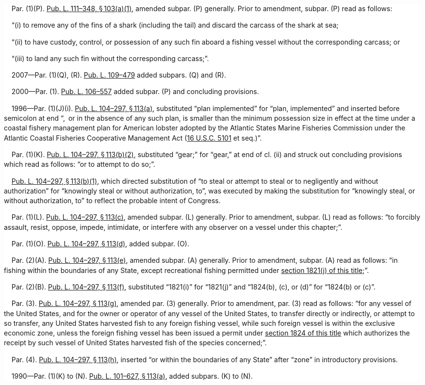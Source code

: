     Par. (1)(P). [Pub. L. 111–348, § 103(a)(1)][/us/pl/111/348/s103/a/1], amended subpar. (P) generally. Prior to amendment, subpar. (P) read as follows:

    “(i) to remove any of the fins of a shark (including the tail) and discard the carcass of the shark at sea;

    “(ii) to have custody, control, or possession of any such fin aboard a fishing vessel without the corresponding carcass; or

    “(iii) to land any such fin without the corresponding carcass;”.

    2007—Par. (1)(Q), (R). [Pub. L. 109–479][/us/pl/109/479] added subpars. (Q) and (R).

    2000—Par. (1). [Pub. L. 106–557][/us/pl/106/557] added subpar. (P) and concluding provisions.

    1996—Par. (1)(J)(i). [Pub. L. 104–297, § 113(a)][/us/pl/104/297/s113/a], substituted “plan implemented” for “plan, implemented” and inserted before semicolon at end “, or in the absence of any such plan, is smaller than the minimum possession size in effect at the time under a coastal fishery management plan for American lobster adopted by the Atlantic States Marine Fisheries Commission under the Atlantic Coastal Fisheries Cooperative Management Act ([16 U.S.C. 5101][/us/usc/t16/s5101] et seq.)”.

    Par. (1)(K). [Pub. L. 104–297, § 113(b)(2)][/us/pl/104/297/s113/b/2], substituted “gear;” for “gear,” at end of cl. (ii) and struck out concluding provisions which read as follows: “or to attempt to do so;”.

    [Pub. L. 104–297, § 113(b)(1)][/us/pl/104/297/s113/b/1], which directed substitution of “to steal or attempt to steal or to negligently and without authorization” for “knowingly steal or without authorization, to”, was executed by making the substitution for “knowingly steal, or without authorization, to” to reflect the probable intent of Congress.

    Par. (1)(L). [Pub. L. 104–297, § 113(c)][/us/pl/104/297/s113/c], amended subpar. (L) generally. Prior to amendment, subpar. (L) read as follows: “to forcibly assault, resist, oppose, impede, intimidate, or interfere with any observer on a vessel under this chapter;”.

    Par. (1)(O). [Pub. L. 104–297, § 113(d)][/us/pl/104/297/s113/d], added subpar. (O).

    Par. (2)(A). [Pub. L. 104–297, § 113(e)][/us/pl/104/297/s113/e], amended subpar. (A) generally. Prior to amendment, subpar. (A) read as follows: “in fishing within the boundaries of any State, except recreational fishing permitted under [section 1821(j) of this title][/us/usc/t16/s1821/j];”.

    Par. (2)(B). [Pub. L. 104–297, § 113(f)][/us/pl/104/297/s113/f], substituted “1821(i)” for “1821(j)” and “1824(b), (c), or (d)” for “1824(b) or (c)”.

    Par. (3). [Pub. L. 104–297, § 113(g)][/us/pl/104/297/s113/g], amended par. (3) generally. Prior to amendment, par. (3) read as follows: “for any vessel of the United States, and for the owner or operator of any vessel of the United States, to transfer directly or indirectly, or attempt to so transfer, any United States harvested fish to any foreign fishing vessel, while such foreign vessel is within the exclusive economic zone, unless the foreign fishing vessel has been issued a permit under [section 1824 of this title][/us/usc/t16/s1824] which authorizes the receipt by such vessel of United States harvested fish of the species concerned;”.

    Par. (4). [Pub. L. 104–297, § 113(h)][/us/pl/104/297/s113/h], inserted “or within the boundaries of any State” after “zone” in introductory provisions.

    1990—Par. (1)(K) to (N). [Pub. L. 101–627, § 113(a)][/us/pl/101/627/s113/a], added subpars. (K) to (N).


[/us/usc/t16/s1821/c]: https://publicdocs.github.io/go/links?ns=uslm&ref=%2Fus%2Fusc%2Ft16%2Fs1821%2Fc
[/us/usc/t16/s1861]: https://publicdocs.github.io/go/links?ns=uslm&ref=%2Fus%2Fusc%2Ft16%2Fs1861
[/us/usc/t16/s5101]: https://publicdocs.github.io/go/links?ns=uslm&ref=%2Fus%2Fusc%2Ft16%2Fs5101
[/us/usc/t16/s1852/j]: https://publicdocs.github.io/go/links?ns=uslm&ref=%2Fus%2Fusc%2Ft16%2Fs1852%2Fj
[/us/usc/t16/s1852/j/7/A]: https://publicdocs.github.io/go/links?ns=uslm&ref=%2Fus%2Fusc%2Ft16%2Fs1852%2Fj%2F7%2FA
[/us/usc/t16/s1861a/b/2]: https://publicdocs.github.io/go/links?ns=uslm&ref=%2Fus%2Fusc%2Ft16%2Fs1861a%2Fb%2F2
[/us/usc/t16/s1821/i]: https://publicdocs.github.io/go/links?ns=uslm&ref=%2Fus%2Fusc%2Ft16%2Fs1821%2Fi
[/us/usc/t16/s1856/c]: https://publicdocs.github.io/go/links?ns=uslm&ref=%2Fus%2Fusc%2Ft16%2Fs1856%2Fc
[/us/usc/t16/s1824/d]: https://publicdocs.github.io/go/links?ns=uslm&ref=%2Fus%2Fusc%2Ft16%2Fs1824%2Fd
[/us/usc/t16/s1821/i]: https://publicdocs.github.io/go/links?ns=uslm&ref=%2Fus%2Fusc%2Ft16%2Fs1821%2Fi
[/us/usc/t16/s1856/c]: https://publicdocs.github.io/go/links?ns=uslm&ref=%2Fus%2Fusc%2Ft16%2Fs1856%2Fc
[/us/usc/t16/s1824/d]: https://publicdocs.github.io/go/links?ns=uslm&ref=%2Fus%2Fusc%2Ft16%2Fs1824%2Fd
[/us/usc/t16/s1856/c]: https://publicdocs.github.io/go/links?ns=uslm&ref=%2Fus%2Fusc%2Ft16%2Fs1856%2Fc
[/us/usc/t16/s1823]: https://publicdocs.github.io/go/links?ns=uslm&ref=%2Fus%2Fusc%2Ft16%2Fs1823
[/us/pl/94/265/s307]: https://publicdocs.github.io/go/links?ns=uslm&ref=%2Fus%2Fpl%2F94%2F265%2Fs307
[/us/stat/90/355]: https://publicdocs.github.io/go/links?ns=uslm&ref=%2Fus%2Fstat%2F90%2F355
[/us/pl/95/354/s5/4]: https://publicdocs.github.io/go/links?ns=uslm&ref=%2Fus%2Fpl%2F95%2F354%2Fs5%2F4
[/us/stat/92/521]: https://publicdocs.github.io/go/links?ns=uslm&ref=%2Fus%2Fstat%2F92%2F521
[/us/pl/97/191/s2]: https://publicdocs.github.io/go/links?ns=uslm&ref=%2Fus%2Fpl%2F97%2F191%2Fs2
[/us/stat/96/107]: https://publicdocs.github.io/go/links?ns=uslm&ref=%2Fus%2Fstat%2F96%2F107
[/us/pl/97/453/s15/b]: https://publicdocs.github.io/go/links?ns=uslm&ref=%2Fus%2Fpl%2F97%2F453%2Fs15%2Fb
[/us/stat/96/2492]: https://publicdocs.github.io/go/links?ns=uslm&ref=%2Fus%2Fstat%2F96%2F2492
[/us/pl/99/659]: https://publicdocs.github.io/go/links?ns=uslm&ref=%2Fus%2Fpl%2F99%2F659
[/us/stat/100/3707]: https://publicdocs.github.io/go/links?ns=uslm&ref=%2Fus%2Fstat%2F100%2F3707
[/us/pl/100/629/s4]: https://publicdocs.github.io/go/links?ns=uslm&ref=%2Fus%2Fpl%2F100%2F629%2Fs4
[/us/stat/102/3286]: https://publicdocs.github.io/go/links?ns=uslm&ref=%2Fus%2Fstat%2F102%2F3286
[/us/pl/101/224/s8]: https://publicdocs.github.io/go/links?ns=uslm&ref=%2Fus%2Fpl%2F101%2F224%2Fs8
[/us/stat/103/1907]: https://publicdocs.github.io/go/links?ns=uslm&ref=%2Fus%2Fstat%2F103%2F1907
[/us/pl/101/627/s113]: https://publicdocs.github.io/go/links?ns=uslm&ref=%2Fus%2Fpl%2F101%2F627%2Fs113
[/us/stat/104/4453]: https://publicdocs.github.io/go/links?ns=uslm&ref=%2Fus%2Fstat%2F104%2F4453
[/us/pl/102/251/s301/h]: https://publicdocs.github.io/go/links?ns=uslm&ref=%2Fus%2Fpl%2F102%2F251%2Fs301%2Fh
[/us/stat/106/64]: https://publicdocs.github.io/go/links?ns=uslm&ref=%2Fus%2Fstat%2F106%2F64
[/us/pl/104/297/s113]: https://publicdocs.github.io/go/links?ns=uslm&ref=%2Fus%2Fpl%2F104%2F297%2Fs113
[/us/stat/110/3597]: https://publicdocs.github.io/go/links?ns=uslm&ref=%2Fus%2Fstat%2F110%2F3597
[/us/pl/106/557/s3]: https://publicdocs.github.io/go/links?ns=uslm&ref=%2Fus%2Fpl%2F106%2F557%2Fs3
[/us/stat/114/2772]: https://publicdocs.github.io/go/links?ns=uslm&ref=%2Fus%2Fstat%2F114%2F2772
[/us/pl/109/479/s118]: https://publicdocs.github.io/go/links?ns=uslm&ref=%2Fus%2Fpl%2F109%2F479%2Fs118
[/us/stat/120/3607]: https://publicdocs.github.io/go/links?ns=uslm&ref=%2Fus%2Fstat%2F120%2F3607
[/us/pl/111/348/s103/a]: https://publicdocs.github.io/go/links?ns=uslm&ref=%2Fus%2Fpl%2F111%2F348%2Fs103%2Fa
[/us/stat/124/3670]: https://publicdocs.github.io/go/links?ns=uslm&ref=%2Fus%2Fstat%2F124%2F3670
[/us/pl/102/251]: https://publicdocs.github.io/go/links?ns=uslm&ref=%2Fus%2Fpl%2F102%2F251
[/us/stat/106/64]: https://publicdocs.github.io/go/links?ns=uslm&ref=%2Fus%2Fstat%2F106%2F64
[/us/pl/104/297/s405/b/1]: https://publicdocs.github.io/go/links?ns=uslm&ref=%2Fus%2Fpl%2F104%2F297%2Fs405%2Fb%2F1
[/us/stat/110/3621]: https://publicdocs.github.io/go/links?ns=uslm&ref=%2Fus%2Fstat%2F110%2F3621
[/us/pl/94/265]: https://publicdocs.github.io/go/links?ns=uslm&ref=%2Fus%2Fpl%2F94%2F265
[/us/stat/90/331]: https://publicdocs.github.io/go/links?ns=uslm&ref=%2Fus%2Fstat%2F90%2F331
[/us/usc/t16/s1801]: https://publicdocs.github.io/go/links?ns=uslm&ref=%2Fus%2Fusc%2Ft16%2Fs1801
[/us/pl/103/206]: https://publicdocs.github.io/go/links?ns=uslm&ref=%2Fus%2Fpl%2F103%2F206
[/us/stat/107/2447]: https://publicdocs.github.io/go/links?ns=uslm&ref=%2Fus%2Fstat%2F107%2F2447
[/us/usc/t16/s5101]: https://publicdocs.github.io/go/links?ns=uslm&ref=%2Fus%2Fusc%2Ft16%2Fs5101
[/us/pl/111/348/s103/a/2]: https://publicdocs.github.io/go/links?ns=uslm&ref=%2Fus%2Fpl%2F111%2F348%2Fs103%2Fa%2F2
[/us/pl/111/348/s103/a/1]: https://publicdocs.github.io/go/links?ns=uslm&ref=%2Fus%2Fpl%2F111%2F348%2Fs103%2Fa%2F1
[/us/pl/109/479]: https://publicdocs.github.io/go/links?ns=uslm&ref=%2Fus%2Fpl%2F109%2F479
[/us/pl/106/557]: https://publicdocs.github.io/go/links?ns=uslm&ref=%2Fus%2Fpl%2F106%2F557
[/us/pl/104/297/s113/a]: https://publicdocs.github.io/go/links?ns=uslm&ref=%2Fus%2Fpl%2F104%2F297%2Fs113%2Fa
[/us/usc/t16/s5101]: https://publicdocs.github.io/go/links?ns=uslm&ref=%2Fus%2Fusc%2Ft16%2Fs5101
[/us/pl/104/297/s113/b/2]: https://publicdocs.github.io/go/links?ns=uslm&ref=%2Fus%2Fpl%2F104%2F297%2Fs113%2Fb%2F2
[/us/pl/104/297/s113/b/1]: https://publicdocs.github.io/go/links?ns=uslm&ref=%2Fus%2Fpl%2F104%2F297%2Fs113%2Fb%2F1
[/us/pl/104/297/s113/c]: https://publicdocs.github.io/go/links?ns=uslm&ref=%2Fus%2Fpl%2F104%2F297%2Fs113%2Fc
[/us/pl/104/297/s113/d]: https://publicdocs.github.io/go/links?ns=uslm&ref=%2Fus%2Fpl%2F104%2F297%2Fs113%2Fd
[/us/pl/104/297/s113/e]: https://publicdocs.github.io/go/links?ns=uslm&ref=%2Fus%2Fpl%2F104%2F297%2Fs113%2Fe
[/us/usc/t16/s1821/j]: https://publicdocs.github.io/go/links?ns=uslm&ref=%2Fus%2Fusc%2Ft16%2Fs1821%2Fj
[/us/pl/104/297/s113/f]: https://publicdocs.github.io/go/links?ns=uslm&ref=%2Fus%2Fpl%2F104%2F297%2Fs113%2Ff
[/us/pl/104/297/s113/g]: https://publicdocs.github.io/go/links?ns=uslm&ref=%2Fus%2Fpl%2F104%2F297%2Fs113%2Fg
[/us/usc/t16/s1824]: https://publicdocs.github.io/go/links?ns=uslm&ref=%2Fus%2Fusc%2Ft16%2Fs1824
[/us/pl/104/297/s113/h]: https://publicdocs.github.io/go/links?ns=uslm&ref=%2Fus%2Fpl%2F104%2F297%2Fs113%2Fh
[/us/pl/101/627/s113/a]: https://publicdocs.github.io/go/links?ns=uslm&ref=%2Fus%2Fpl%2F101%2F627%2Fs113%2Fa
[/us/pl/101/627/s113/b]: https://publicdocs.github.io/go/links?ns=uslm&ref=%2Fus%2Fpl%2F101%2F627%2Fs113%2Fb
[/us/pl/101/224]: https://publicdocs.github.io/go/links?ns=uslm&ref=%2Fus%2Fpl%2F101%2F224
[/us/pl/100/629]: https://publicdocs.github.io/go/links?ns=uslm&ref=%2Fus%2Fpl%2F100%2F629
[/us/pl/99/659/s107/a]: https://publicdocs.github.io/go/links?ns=uslm&ref=%2Fus%2Fpl%2F99%2F659%2Fs107%2Fa
[/us/pl/99/659/s101/c/2]: https://publicdocs.github.io/go/links?ns=uslm&ref=%2Fus%2Fpl%2F99%2F659%2Fs101%2Fc%2F2
[/us/pl/97/453/s15/b/A]: https://publicdocs.github.io/go/links?ns=uslm&ref=%2Fus%2Fpl%2F97%2F453%2Fs15%2Fb%2FA
[/us/usc/t16/s1821/j]: https://publicdocs.github.io/go/links?ns=uslm&ref=%2Fus%2Fusc%2Ft16%2Fs1821%2Fj
[/us/pl/97/453/s15/b/B]: https://publicdocs.github.io/go/links?ns=uslm&ref=%2Fus%2Fpl%2F97%2F453%2Fs15%2Fb%2FB
[/us/usc/t16/s1821/j]: https://publicdocs.github.io/go/links?ns=uslm&ref=%2Fus%2Fusc%2Ft16%2Fs1821%2Fj
[/us/pl/97/191/s2/1]: https://publicdocs.github.io/go/links?ns=uslm&ref=%2Fus%2Fpl%2F97%2F191%2Fs2%2F1
[/us/pl/97/191/s2/2]: https://publicdocs.github.io/go/links?ns=uslm&ref=%2Fus%2Fpl%2F97%2F191%2Fs2%2F2
[/us/pl/97/191/s2/3]: https://publicdocs.github.io/go/links?ns=uslm&ref=%2Fus%2Fpl%2F97%2F191%2Fs2%2F3
[/us/pl/97/191/s2/4]: https://publicdocs.github.io/go/links?ns=uslm&ref=%2Fus%2Fpl%2F97%2F191%2Fs2%2F4
[/us/pl/95/354]: https://publicdocs.github.io/go/links?ns=uslm&ref=%2Fus%2Fpl%2F95%2F354
[/us/pl/102/251]: https://publicdocs.github.io/go/links?ns=uslm&ref=%2Fus%2Fpl%2F102%2F251
[/us/pl/102/251/s308]: https://publicdocs.github.io/go/links?ns=uslm&ref=%2Fus%2Fpl%2F102%2F251%2Fs308
[/us/usc/t16/s773]: https://publicdocs.github.io/go/links?ns=uslm&ref=%2Fus%2Fusc%2Ft16%2Fs773
[/us/pl/97/191]: https://publicdocs.github.io/go/links?ns=uslm&ref=%2Fus%2Fpl%2F97%2F191
[/us/pl/97/191/s3]: https://publicdocs.github.io/go/links?ns=uslm&ref=%2Fus%2Fpl%2F97%2F191%2Fs3
[/us/usc/t16/s1856]: https://publicdocs.github.io/go/links?ns=uslm&ref=%2Fus%2Fusc%2Ft16%2Fs1856
[/us/pl/94/265/s312]: https://publicdocs.github.io/go/links?ns=uslm&ref=%2Fus%2Fpl%2F94%2F265%2Fs312
[/us/stat/90/359]: https://publicdocs.github.io/go/links?ns=uslm&ref=%2Fus%2Fstat%2F90%2F359
[/us/pl/104/297/s116/a]: https://publicdocs.github.io/go/links?ns=uslm&ref=%2Fus%2Fpl%2F104%2F297%2Fs116%2Fa
[/us/stat/110/3600]: https://publicdocs.github.io/go/links?ns=uslm&ref=%2Fus%2Fstat%2F110%2F3600
[/us/usc/t16/s1861a]: https://publicdocs.github.io/go/links?ns=uslm&ref=%2Fus%2Fusc%2Ft16%2Fs1861a
[/us/pl/111/348/s103/b]: https://publicdocs.github.io/go/links?ns=uslm&ref=%2Fus%2Fpl%2F111%2F348%2Fs103%2Fb
[/us/stat/124/3670]: https://publicdocs.github.io/go/links?ns=uslm&ref=%2Fus%2Fstat%2F124%2F3670
[/us/usc/t16/s1802]: https://publicdocs.github.io/go/links?ns=uslm&ref=%2Fus%2Fusc%2Ft16%2Fs1802
[/us/pl/103/206/s803]: https://publicdocs.github.io/go/links?ns=uslm&ref=%2Fus%2Fpl%2F103%2F206%2Fs803
[/us/usc/t16/s5102]: https://publicdocs.github.io/go/links?ns=uslm&ref=%2Fus%2Fusc%2Ft16%2Fs5102